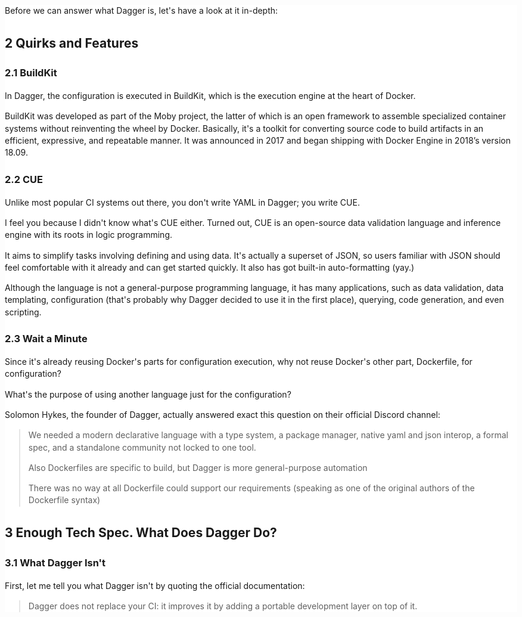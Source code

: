 Before we can answer what Dagger is, let's have a look at it in-depth:


## 2 Quirks and Features

### 2.1 BuildKit

In Dagger, the configuration is executed in BuildKit, which is the execution engine at the heart of Docker.

BuildKit was developed as part of the Moby project, the latter of which is an open framework to assemble specialized container systems without reinventing the wheel by Docker. Basically, it's a toolkit for converting source code to build artifacts in an efficient, expressive, and repeatable manner. It was announced in 2017 and began shipping with Docker Engine in 2018’s version 18.09.

### 2.2 CUE

Unlike most popular CI systems out there, you don't write YAML in Dagger; you write CUE.

I feel you because I didn't know what's CUE either. Turned out, CUE is an open-source data validation language and inference engine with its roots in logic programming.

It aims to simplify tasks involving defining and using data. It's actually a superset of JSON, so users familiar with JSON should feel comfortable with it already and can get started quickly. It also has got built-in auto-formatting (yay.)

Although the language is not a general-purpose programming language, it has many applications, such as data validation, data templating, configuration (that's probably why Dagger decided to use it in the first place), querying, code generation, and even scripting.

### 2.3 Wait a Minute

Since it's already reusing Docker's parts for configuration execution, why not reuse Docker's other part, Dockerfile, for configuration?

What's the purpose of using another language just for the configuration?

Solomon Hykes, the founder of Dagger, actually answered exact this question on their official Discord channel:

> We needed a modern declarative language with a type system, a package manager, native yaml and json interop, a formal spec, and a standalone community not locked to one tool.
>
> Also Dockerfiles are specific to build, but Dagger is more general-purpose automation
> 
> There was no way at all Dockerfile could support our requirements (speaking as one of the original authors of the Dockerfile syntax)

## 3 Enough Tech Spec. What Does Dagger Do?

### 3.1 What Dagger Isn't

First, let me tell you what Dagger isn't by quoting the official documentation:

> Dagger does not replace your CI: it improves it by adding a portable development layer on top of it.
